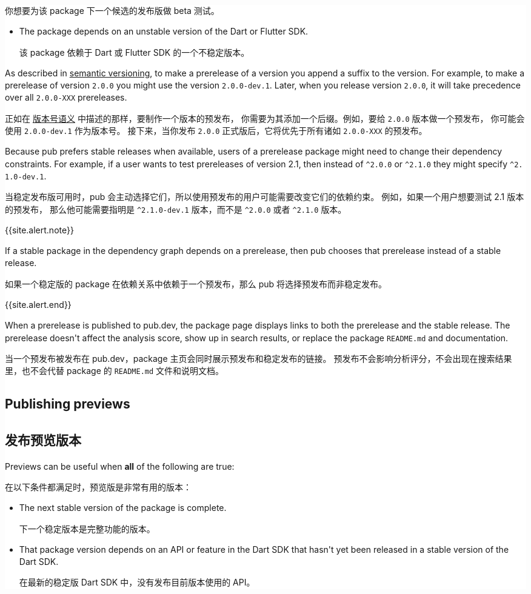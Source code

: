   你想要为该 package 下一个候选的发布版做 beta 测试。

* The package depends on an unstable version of the Dart or Flutter SDK.

  该 package 依赖于 Dart 或 Flutter SDK 的一个不稳定版本。

As described in [semantic versioning][semver], to make a prerelease of a version
you append a suffix to the version. For example, to make a prerelease of
version `2.0.0` you might use the version `2.0.0-dev.1`. Later, when you
release version `2.0.0`, it will take precedence over all `2.0.0-XXX` prereleases.

正如在 [版本号语义][semver] 中描述的那样，要制作一个版本的预发布，
你需要为其添加一个后缀。例如，要给 `2.0.0` 版本做一个预发布，
你可能会使用 `2.0.0-dev.1` 作为版本号。
接下来，当你发布 `2.0.0` 正式版后，它将优先于所有诸如 `2.0.0-XXX` 的预发布。

Because pub prefers stable releases when available, users of a prerelease package
might need to change their dependency constraints.
For example, if a user wants to test prereleases of version 2.1, then
instead of `^2.0.0` or `^2.1.0` they might specify `^2.1.0-dev.1`.

当稳定发布版可用时，pub 会主动选择它们，所以使用预发布的用户可能需要改变它们的依赖约束。
例如，如果一个用户想要测试 2.1 版本的预发布，
那么他可能需要指明是 `^2.1.0-dev.1` 版本，而不是 `^2.0.0` 或者 `^2.1.0` 版本。

{{site.alert.note}}

  If a stable package in the dependency graph depends on a prerelease,
  then pub chooses that prerelease instead of a stable release.

  如果一个稳定版的 package 在依赖关系中依赖于一个预发布，那么 pub 将选择预发布而非稳定发布。

{{site.alert.end}}

When a prerelease is published to pub.dev,
the package page displays links to both the prerelease and the stable release.
The prerelease doesn't affect the analysis score, show up in search results,
or replace the package `README.md` and documentation.

当一个预发布被发布在 pub.dev，package 主页会同时展示预发布和稳定发布的链接。
预发布不会影响分析评分，不会出现在搜索结果里，也不会代替 package 的 `README.md` 文件和说明文档。

## Publishing previews

## 发布预览版本

Previews can be useful when **all** of the following are true:

在以下条件都满足时，预览版是非常有用的版本：

* The next stable version of the package is complete.

  下一个稳定版本是完整功能的版本。

* That package version depends on an API or feature in the Dart SDK that
  hasn't yet been released in a stable version of the Dart SDK.

  在最新的稳定版 Dart SDK 中，没有发布目前版本使用的 API。


[specify supported platforms]: /tools/pub/pubspec#platforms
[Create a verified publisher]: {{site.pub}}/create-publisher
[BSD 3-clause license]: https://opensource.org/licenses/BSD-3-Clause
[Google Account]: https://support.google.com/accounts/answer/27441
[Markdown]: {{site.pub-pkg}}/markdown
[package layout conventions]: /tools/pub/package-layout
[policy]: {{site.pub}}/policy
[pub]: /guides/packages
[`dart pub publish`]: /tools/pub/cmd/pub-lish
[pubspec]: /tools/pub/pubspec
[semver]: https://semver.org/spec/v2.0.0-rc.1.html
[verified publisher]: /tools/pub/verified-publishers
[git-ignore-format]: https://git-scm.com/docs/gitignore#_pattern_format
[pubignore-when]: https://stackoverflow.com/a/69767697